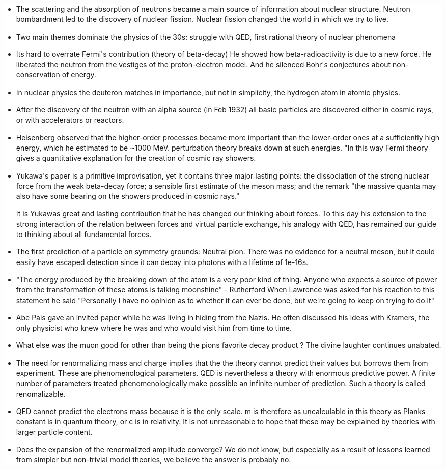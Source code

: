 - The scattering and the absorption of neutrons became a main source of information about nuclear structure. Neutron bombardment led to the discovery of nuclear fission. Nuclear fission changed the world in which we try to live.

- Two main themes dominate the physics of the 30s: struggle with QED, first rational theory of nuclear phenomena

- Its hard to overrate Fermi's contribution (theory of beta-decay) He showed how beta-radioactivity is due to a new force. He liberated the neutron from the vestiges of the proton-electron model. And he silenced Bohr's conjectures about non-conservation of energy.

- In nuclear physics the deuteron matches in importance, but not in simplicity, the hydrogen atom in atomic physics.

- After the discovery of the neutron with an alpha source (in  Feb 1932) all basic particles are discovered either in cosmic rays, or with accelerators or reactors.

- Heisenberg observed that the higher-order processes became more important than the lower-order ones at a sufficiently high energy, which he estimated to be ~1000 MeV. perturbation theory breaks down at such energies. "In this way Fermi theory gives a quantitative explanation for the creation of cosmic ray showers.

- Yukawa's paper is a primitive improvisation, yet it contains three major lasting points: the dissociation of the strong nuclear force from the weak beta-decay force; a sensible first estimate of the meson mass; and the remark "the massive quanta may also have some bearing on the showers produced in cosmic rays."

  It is Yukawas great and lasting contribution that he has changed our thinking about forces. To this day his extension to the strong interaction of the relation between forces and virtual particle exchange, his analogy with QED, has remained our guide to thinking about all fundamental forces.

- The first prediction of a particle on symmetry grounds: Neutral pion. There was no evidence for a neutral meson, but it could easily have escaped detection since it can decay into photons with a lifetime of 1e-16s. 

- "The energy produced by the breaking down of the atom is a very poor kind of thing. Anyone who expects a source of power from the transformation of these atoms is talking moonshine" - Rutherford
  When Lawrence was asked for his reaction to this statement he said "Personally I have no opinion as to whether it can ever be done, but we're going to keep on trying to do it"

- Abe Pais gave an invited paper while he was living in hiding from the Nazis. He often discussed his ideas with Kramers, the only physicist who knew where he was and who would visit him from time to time.

- What else was the muon good for other than being the pions favorite decay product ? The divine laughter continues unabated.

- The need for renormalizing mass and charge implies that the the theory cannot predict their values but borrows them from experiment.  These are phenomenological parameters. QED is nevertheless a theory with enormous predictive power. A finite number of parameters treated phenomenologically make possible an infinite number of prediction. Such a theory is called renomalizable.

- QED cannot predict the electrons mass because it is the only scale. m is therefore as uncalculable in this theory as Planks constant is in quantum theory, or c is in relativity. It is not unreasonable to hope that these may be explained by theories with larger particle content.

- Does the expansion of the renormalized amplitude converge? We do not know, but especially as a result of lessons learned from simpler but non-trivial model theories, we believe the answer is probably no.
